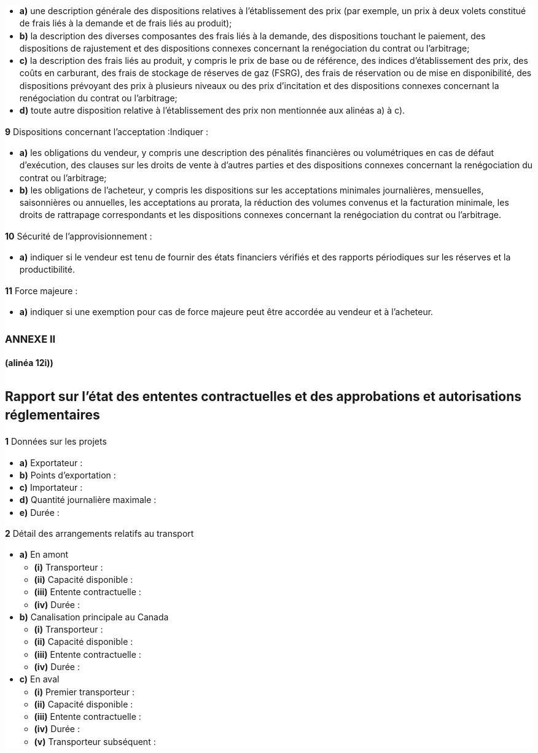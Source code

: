 - **a)** une description générale des dispositions relatives à l’établissement des prix (par exemple, un prix à deux volets constitué de frais liés à la demande et de frais liés au produit);
- **b)** la description des diverses composantes des frais liés à la demande, des dispositions touchant le paiement, des dispositions de rajustement et des dispositions connexes concernant la renégociation du contrat ou l’arbitrage;
- **c)** la description des frais liés au produit, y compris le prix de base ou de référence, des indices d’établissement des prix, des coûts en carburant, des frais de stockage de réserves de gaz (FSRG), des frais de réservation ou de mise en disponibilité, des dispositions prévoyant des prix à plusieurs niveaux ou des prix d’incitation et des dispositions connexes concernant la renégociation du contrat ou l’arbitrage;
- **d)** toute autre disposition relative à l’établissement des prix non mentionnée aux alinéas a) à c).


**9** Dispositions concernant l’acceptation :Indiquer :


- **a)** les obligations du vendeur, y compris une description des pénalités financières ou volumétriques en cas de défaut d’exécution, des clauses sur les droits de vente à d’autres parties et des dispositions connexes concernant la renégociation du contrat ou l’arbitrage;
- **b)** les obligations de l’acheteur, y compris les dispositions sur les acceptations minimales journalières, mensuelles, saisonnières ou annuelles, les acceptations au prorata, la réduction des volumes convenus et la facturation minimale, les droits de rattrapage correspondants et les dispositions connexes concernant la renégociation du contrat ou l’arbitrage.


**10** Sécurité de l’approvisionnement :
- **a)** indiquer si le vendeur est tenu de fournir des états financiers vérifiés et des rapports périodiques sur les réserves et la productibilité.


**11** Force majeure :
- **a)** indiquer si une exemption pour cas de force majeure peut être accordée au vendeur et à l’acheteur.





### **ANNEXE II** 
**(alinéa 12i))**
## Rapport sur l’état des ententes contractuelles et des approbations et autorisations réglementaires
**1** Données sur les projets
- **a)** Exportateur :
- **b)** Points d’exportation :
- **c)** Importateur :
- **d)** Quantité journalière maximale :
- **e)** Durée :


**2** Détail des arrangements relatifs au transport
- **a)** En amont
	- **(i)** Transporteur :
	- **(ii)** Capacité disponible :
	- **(iii)** Entente contractuelle :
	- **(iv)** Durée :
- **b)** Canalisation principale au Canada
	- **(i)** Transporteur :
	- **(ii)** Capacité disponible :
	- **(iii)** Entente contractuelle :
	- **(iv)** Durée :
- **c)** En aval
	- **(i)** Premier transporteur :
	- **(ii)** Capacité disponible :
	- **(iii)** Entente contractuelle :
	- **(iv)** Durée :
	- **(v)** Transporteur subséquent :